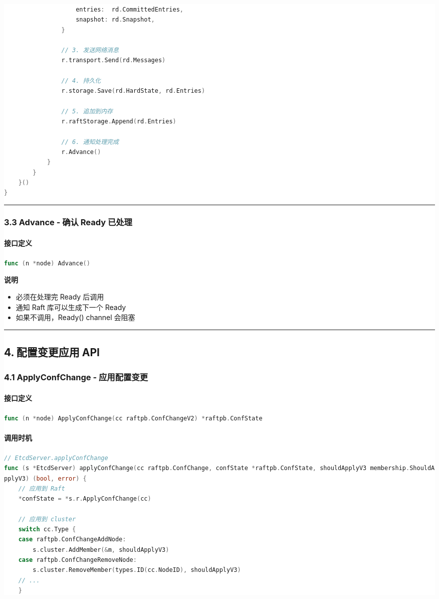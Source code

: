 ```go
                    entries:  rd.CommittedEntries,
                    snapshot: rd.Snapshot,
                }
                
                // 3. 发送网络消息
                r.transport.Send(rd.Messages)
                
                // 4. 持久化
                r.storage.Save(rd.HardState, rd.Entries)
                
                // 5. 追加到内存
                r.raftStorage.Append(rd.Entries)
                
                // 6. 通知处理完成
                r.Advance()
            }
        }
    }()
}
```

---

### 3.3 Advance - 确认 Ready 已处理

#### 接口定义

```go
func (n *node) Advance()
```

**说明**

- 必须在处理完 Ready 后调用
- 通知 Raft 库可以生成下一个 Ready
- 如果不调用，Ready() channel 会阻塞

---

## 4. 配置变更应用 API

### 4.1 ApplyConfChange - 应用配置变更

#### 接口定义

```go
func (n *node) ApplyConfChange(cc raftpb.ConfChangeV2) *raftpb.ConfState
```

#### 调用时机

```go
// EtcdServer.applyConfChange
func (s *EtcdServer) applyConfChange(cc raftpb.ConfChange, confState *raftpb.ConfState, shouldApplyV3 membership.ShouldApplyV3) (bool, error) {
    // 应用到 Raft
    *confState = *s.r.ApplyConfChange(cc)
    
    // 应用到 cluster
    switch cc.Type {
    case raftpb.ConfChangeAddNode:
        s.cluster.AddMember(&m, shouldApplyV3)
    case raftpb.ConfChangeRemoveNode:
        s.cluster.RemoveMember(types.ID(cc.NodeID), shouldApplyV3)
    // ...
    }
```